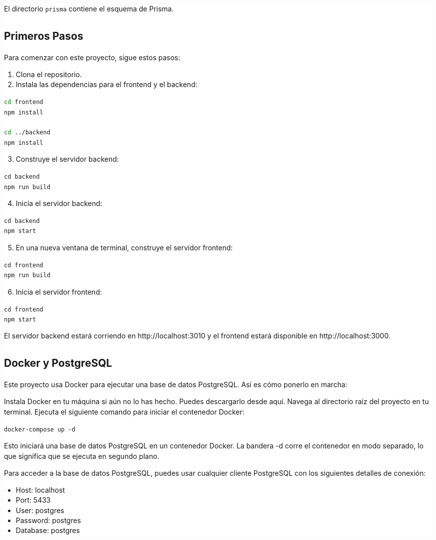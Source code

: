 El directorio `prisma` contiene el esquema de Prisma.

## Primeros Pasos

Para comenzar con este proyecto, sigue estos pasos:

1. Clona el repositorio.
2. Instala las dependencias para el frontend y el backend:
```sh
cd frontend
npm install

cd ../backend
npm install
```
3. Construye el servidor backend:
```
cd backend
npm run build
````
4. Inicia el servidor backend:
```
cd backend
npm start
```
5. En una nueva ventana de terminal, construye el servidor frontend:
```
cd frontend
npm run build
```
6. Inicia el servidor frontend:
```
cd frontend
npm start
```

El servidor backend estará corriendo en http://localhost:3010 y el frontend estará disponible en http://localhost:3000.

## Docker y PostgreSQL

Este proyecto usa Docker para ejecutar una base de datos PostgreSQL. Así es cómo ponerlo en marcha:

Instala Docker en tu máquina si aún no lo has hecho. Puedes descargarlo desde aquí.
Navega al directorio raíz del proyecto en tu terminal.
Ejecuta el siguiente comando para iniciar el contenedor Docker:
```
docker-compose up -d
```
Esto iniciará una base de datos PostgreSQL en un contenedor Docker. La bandera -d corre el contenedor en modo separado, lo que significa que se ejecuta en segundo plano.

Para acceder a la base de datos PostgreSQL, puedes usar cualquier cliente PostgreSQL con los siguientes detalles de conexión:
 - Host: localhost
 - Port: 5433
 - User: postgres
 - Password: postgres
 - Database: postgres
